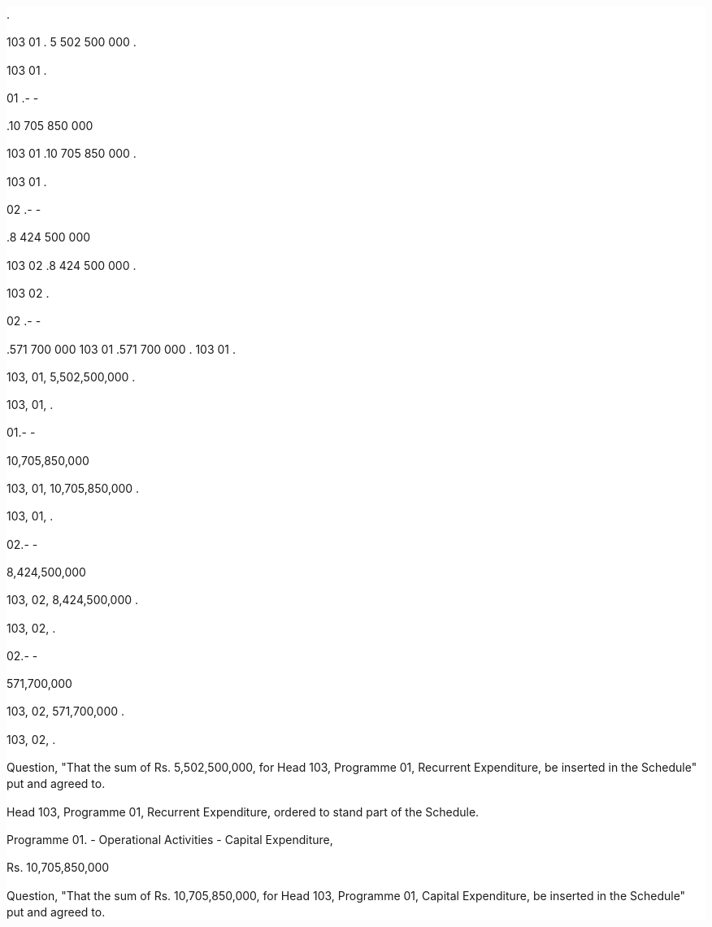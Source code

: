 .

103 01 . 5 502 500 000 .

103 01 .

01 .- -

.10 705 850 000

103 01 .10 705 850 000 .

103 01 .

02 .- -

.8 424 500 000

103 02 .8 424 500 000 .

103 02 .

02 .- -

.571 700 000 103 01 .571 700 000 . 103 01 .

103, 01, 5,502,500,000 .

103, 01, .

01.- -

10,705,850,000

103, 01, 10,705,850,000 .

103, 01, .

02.- -

8,424,500,000

103, 02, 8,424,500,000 .

103, 02, .

02.- -

571,700,000

103, 02, 571,700,000 .

103, 02, .

Question, "That the sum of Rs. 5,502,500,000, for Head 103, Programme 01, Recurrent Expenditure, be inserted in the Schedule" put and agreed to.

Head 103, Programme 01, Recurrent Expenditure, ordered to stand part of the Schedule.

Programme 01. - Operational Activities - Capital Expenditure,

Rs. 10,705,850,000

Question, "That the sum of Rs. 10,705,850,000, for Head 103, Programme 01, Capital Expenditure, be inserted in the Schedule" put and agreed to.

